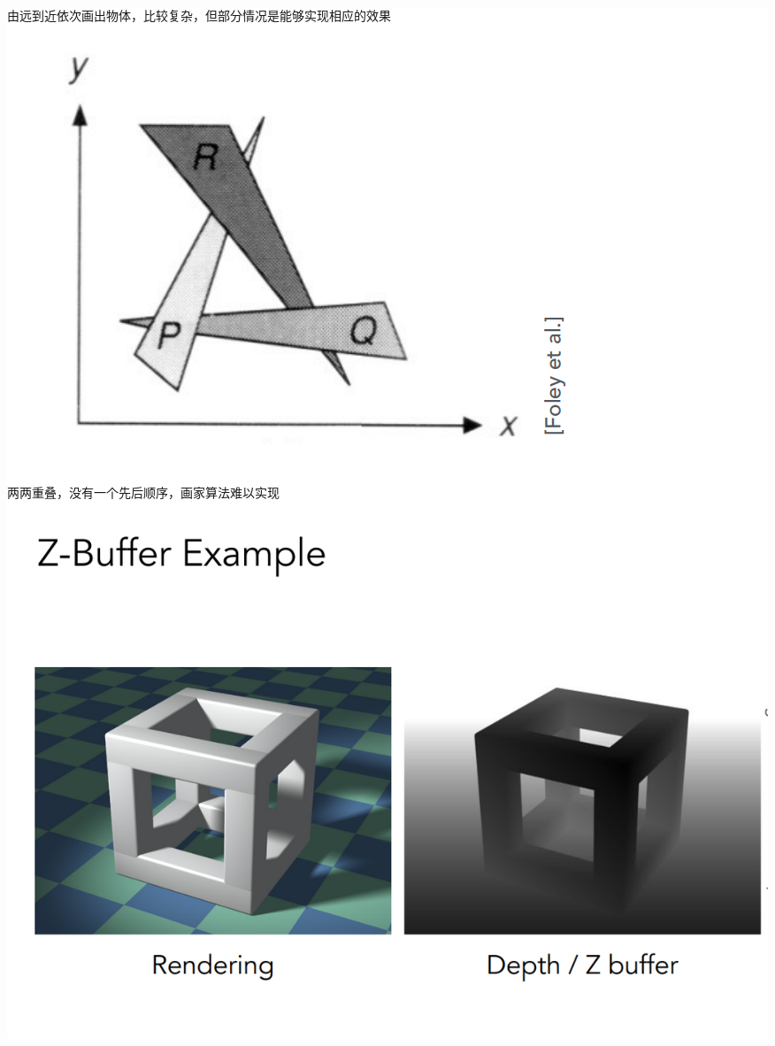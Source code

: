 由远到近依次画出物体，比较复杂，但部分情况是能够实现相应的效果

![画家算法反例](picture/画家算法反例.png)

两两重叠，没有一个先后顺序，画家算法难以实现

![Z-Buffer举例](picture/Z-Buffer举例.png)
